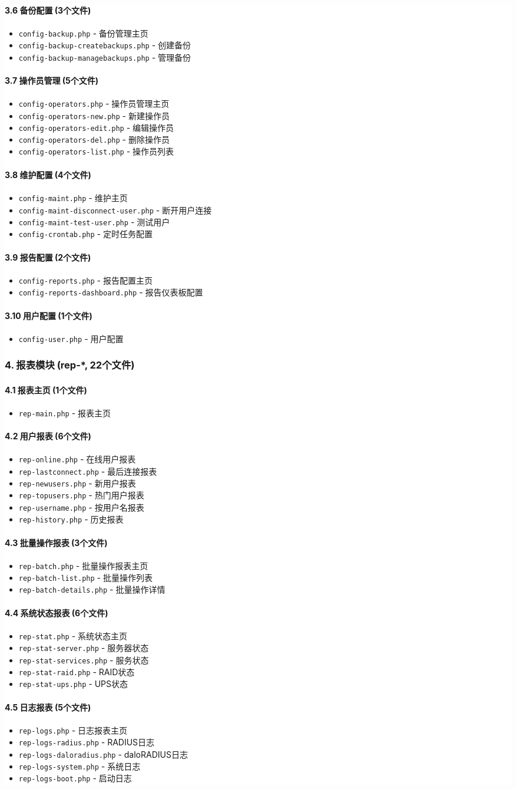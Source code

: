 #### 3.6 备份配置 (3个文件)
- `config-backup.php` - 备份管理主页
- `config-backup-createbackups.php` - 创建备份
- `config-backup-managebackups.php` - 管理备份

#### 3.7 操作员管理 (5个文件)
- `config-operators.php` - 操作员管理主页
- `config-operators-new.php` - 新建操作员
- `config-operators-edit.php` - 编辑操作员
- `config-operators-del.php` - 删除操作员
- `config-operators-list.php` - 操作员列表

#### 3.8 维护配置 (4个文件)
- `config-maint.php` - 维护主页
- `config-maint-disconnect-user.php` - 断开用户连接
- `config-maint-test-user.php` - 测试用户
- `config-crontab.php` - 定时任务配置

#### 3.9 报告配置 (2个文件)
- `config-reports.php` - 报告配置主页
- `config-reports-dashboard.php` - 报告仪表板配置

#### 3.10 用户配置 (1个文件)
- `config-user.php` - 用户配置

### 4. 报表模块 (rep-*, 22个文件)

#### 4.1 报表主页 (1个文件)
- `rep-main.php` - 报表主页

#### 4.2 用户报表 (6个文件)
- `rep-online.php` - 在线用户报表
- `rep-lastconnect.php` - 最后连接报表
- `rep-newusers.php` - 新用户报表
- `rep-topusers.php` - 热门用户报表
- `rep-username.php` - 按用户名报表
- `rep-history.php` - 历史报表

#### 4.3 批量操作报表 (3个文件)
- `rep-batch.php` - 批量操作报表主页
- `rep-batch-list.php` - 批量操作列表
- `rep-batch-details.php` - 批量操作详情

#### 4.4 系统状态报表 (6个文件)
- `rep-stat.php` - 系统状态主页
- `rep-stat-server.php` - 服务器状态
- `rep-stat-services.php` - 服务状态
- `rep-stat-raid.php` - RAID状态
- `rep-stat-ups.php` - UPS状态

#### 4.5 日志报表 (5个文件)
- `rep-logs.php` - 日志报表主页
- `rep-logs-radius.php` - RADIUS日志
- `rep-logs-daloradius.php` - daloRADIUS日志
- `rep-logs-system.php` - 系统日志
- `rep-logs-boot.php` - 启动日志
